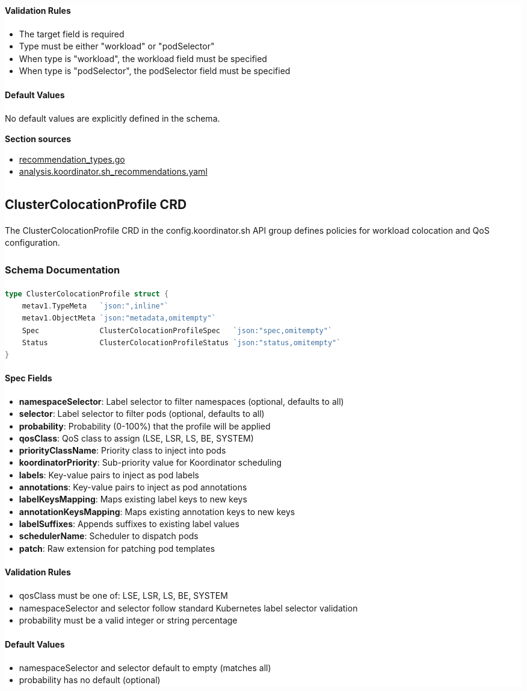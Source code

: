 #### Validation Rules
- The target field is required
- Type must be either "workload" or "podSelector"
- When type is "workload", the workload field must be specified
- When type is "podSelector", the podSelector field must be specified

#### Default Values
No default values are explicitly defined in the schema.

**Section sources**
- [recommendation_types.go](https://github.com/koordinator-sh/koordinator/tree/main/apis/analysis/v1alpha1/recommendation_types.go#L95-L115)
- [analysis.koordinator.sh_recommendations.yaml](https://github.com/koordinator-sh/koordinator/tree/main/config/crd/bases/analysis.koordinator.sh_recommendations.yaml#L1-L245)

## ClusterColocationProfile CRD
The ClusterColocationProfile CRD in the config.koordinator.sh API group defines policies for workload colocation and QoS configuration.

### Schema Documentation
```go
type ClusterColocationProfile struct {
	metav1.TypeMeta   `json:",inline"`
	metav1.ObjectMeta `json:"metadata,omitempty"`
	Spec              ClusterColocationProfileSpec   `json:"spec,omitempty"`
	Status            ClusterColocationProfileStatus `json:"status,omitempty"`
}
```

#### Spec Fields
- **namespaceSelector**: Label selector to filter namespaces (optional, defaults to all)
- **selector**: Label selector to filter pods (optional, defaults to all)
- **probability**: Probability (0-100%) that the profile will be applied
- **qosClass**: QoS class to assign (LSE, LSR, LS, BE, SYSTEM)
- **priorityClassName**: Priority class to inject into pods
- **koordinatorPriority**: Sub-priority value for Koordinator scheduling
- **labels**: Key-value pairs to inject as pod labels
- **annotations**: Key-value pairs to inject as pod annotations
- **labelKeysMapping**: Maps existing label keys to new keys
- **annotationKeysMapping**: Maps existing annotation keys to new keys
- **labelSuffixes**: Appends suffixes to existing label values
- **schedulerName**: Scheduler to dispatch pods
- **patch**: Raw extension for patching pod templates

#### Validation Rules
- qosClass must be one of: LSE, LSR, LS, BE, SYSTEM
- namespaceSelector and selector follow standard Kubernetes label selector validation
- probability must be a valid integer or string percentage

#### Default Values
- namespaceSelector and selector default to empty (matches all)
- probability has no default (optional)
